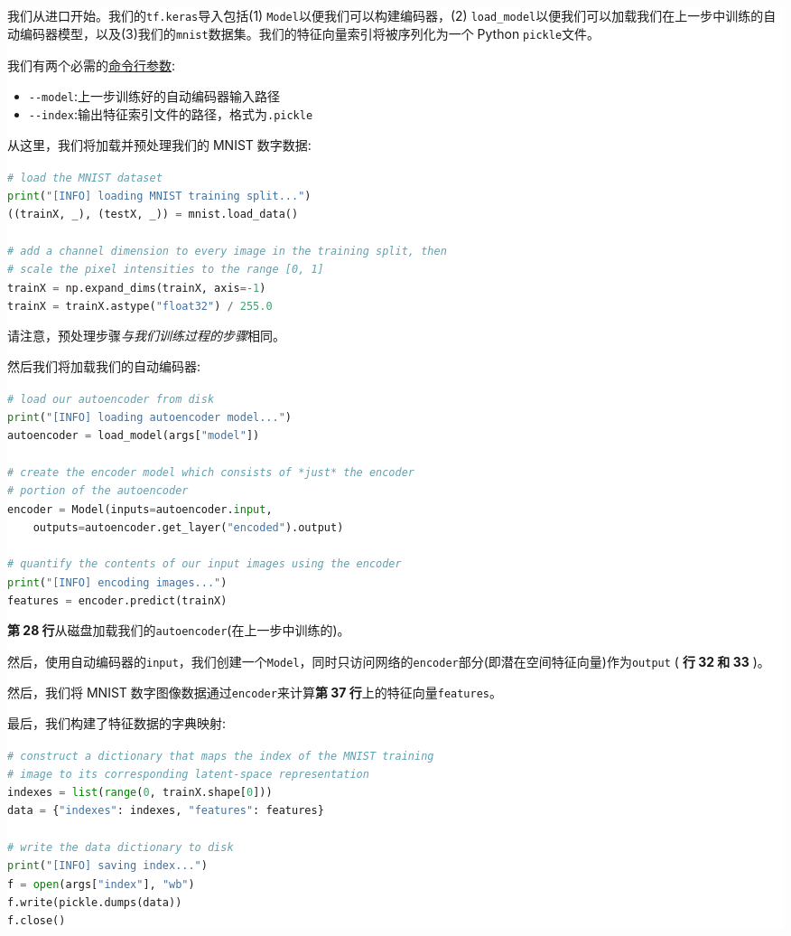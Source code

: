 
我们从进口开始。我们的`tf.keras`导入包括(1) `Model`以便我们可以构建编码器，(2) `load_model`以便我们可以加载我们在上一步中训练的自动编码器模型，以及(3)我们的`mnist`数据集。我们的特征向量索引将被序列化为一个 Python `pickle`文件。

我们有两个必需的[命令行参数](https://pyimagesearch.com/2018/03/12/python-argparse-command-line-arguments/):

*   `--model`:上一步训练好的自动编码器输入路径
*   `--index`:输出特征索引文件的路径，格式为`.pickle`

从这里，我们将加载并预处理我们的 MNIST 数字数据:

```py
# load the MNIST dataset
print("[INFO] loading MNIST training split...")
((trainX, _), (testX, _)) = mnist.load_data()

# add a channel dimension to every image in the training split, then
# scale the pixel intensities to the range [0, 1]
trainX = np.expand_dims(trainX, axis=-1)
trainX = trainX.astype("float32") / 255.0
```

请注意，预处理步骤*与我们训练过程的步骤*相同。

然后我们将加载我们的自动编码器:

```py
# load our autoencoder from disk
print("[INFO] loading autoencoder model...")
autoencoder = load_model(args["model"])

# create the encoder model which consists of *just* the encoder
# portion of the autoencoder
encoder = Model(inputs=autoencoder.input,
	outputs=autoencoder.get_layer("encoded").output)

# quantify the contents of our input images using the encoder
print("[INFO] encoding images...")
features = encoder.predict(trainX)
```

**第 28 行**从磁盘加载我们的`autoencoder`(在上一步中训练的)。

然后，使用自动编码器的`input`，我们创建一个`Model`，同时只访问网络的`encoder`部分(即潜在空间特征向量)作为`output` ( **行 32 和 33** )。

然后，我们将 MNIST 数字图像数据通过`encoder`来计算**第 37 行**上的特征向量`features`。

最后，我们构建了特征数据的字典映射:

```py
# construct a dictionary that maps the index of the MNIST training
# image to its corresponding latent-space representation
indexes = list(range(0, trainX.shape[0]))
data = {"indexes": indexes, "features": features}

# write the data dictionary to disk
print("[INFO] saving index...")
f = open(args["index"], "wb")
f.write(pickle.dumps(data))
f.close()
```
